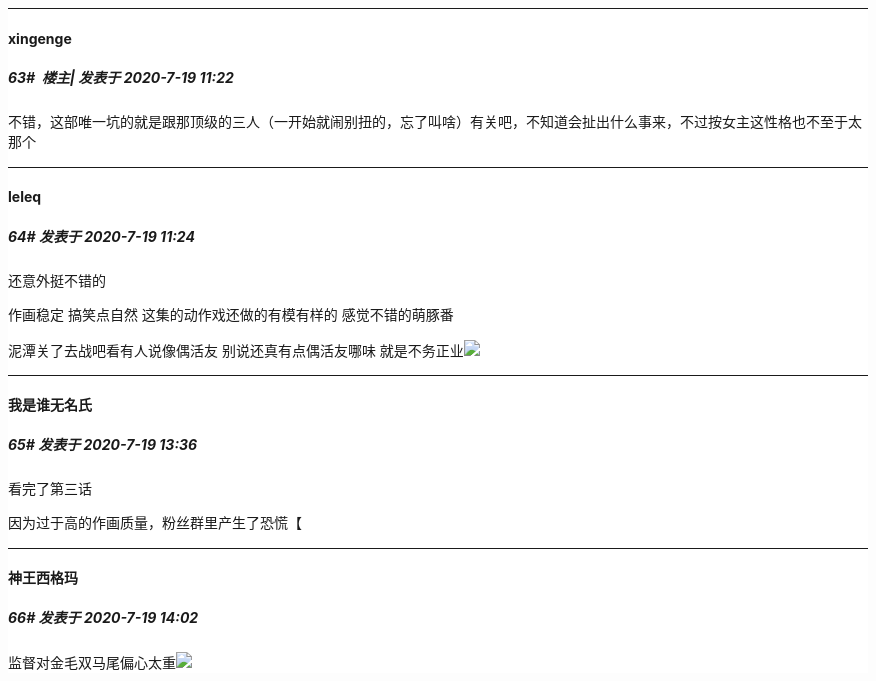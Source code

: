 -----

####  xingenge  
##### 63#         楼主| 发表于 2020-7-19 11:22




不错，这部唯一坑的就是跟那顶级的三人（一开始就闹别扭的，忘了叫啥）有关吧，不知道会扯出什么事来，不过按女主这性格也不至于太那个







-----

####  leleq  
##### 64#       发表于 2020-7-19 11:24




还意外挺不错的 

作画稳定 搞笑点自然 这集的动作戏还做的有模有样的 感觉不错的萌豚番 



泥潭关了去战吧看有人说像偶活友 别说还真有点偶活友哪味 就是不务正业<img src="https://static.saraba1st.com/image/smiley/face2017/066.png" referrerpolicy="no-referrer">







-----

####  我是谁无名氏  
##### 65#       发表于 2020-7-19 13:36




看完了第三话

因为过于高的作画质量，粉丝群里产生了恐慌【







-----

####  神王西格玛  
##### 66#       发表于 2020-7-19 14:02




监督对金毛双马尾偏心太重<img src="https://static.saraba1st.com/image/smiley/carton2017/018.gif" referrerpolicy="no-referrer">



